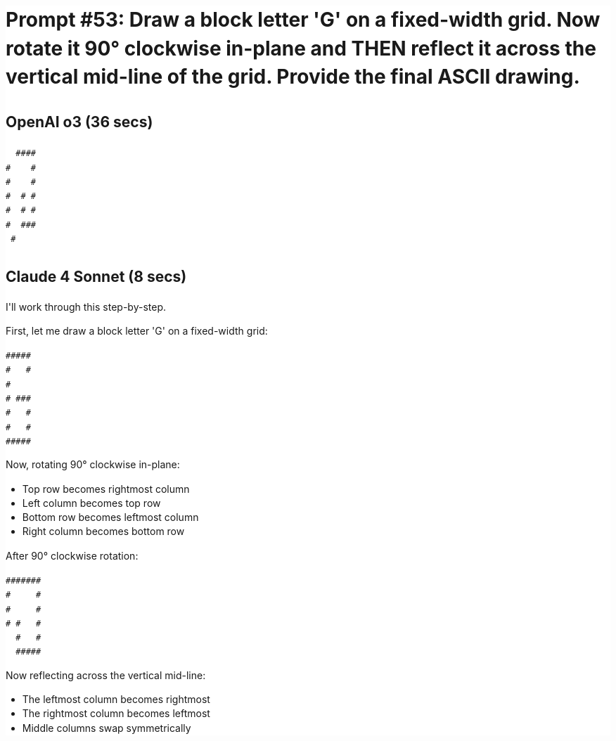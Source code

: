 # Prompt #53: Draw a block letter 'G' on a fixed-width grid. Now rotate it 90° clockwise **in-plane** and THEN reflect it across the vertical mid-line of the grid. Provide the final ASCII drawing.

## OpenAI o3  (36 secs)
```
  ####  
#    # 
#    # 
#  # # 
#  # # 
#  ### 
 #     
```

## Claude 4 Sonnet  (8 secs)
I'll work through this step-by-step.

First, let me draw a block letter 'G' on a fixed-width grid:

```
#####
#   #
#    
# ###
#   #
#   #
#####
```

Now, rotating 90° clockwise in-plane:
- Top row becomes rightmost column
- Left column becomes top row
- Bottom row becomes leftmost column
- Right column becomes bottom row

After 90° clockwise rotation:
```
#######
#     #
#     #
# #   #
  #   #
  #####
```

Now reflecting across the vertical mid-line:
- The leftmost column becomes rightmost
- The rightmost column becomes leftmost
- Middle columns swap symmetrically
